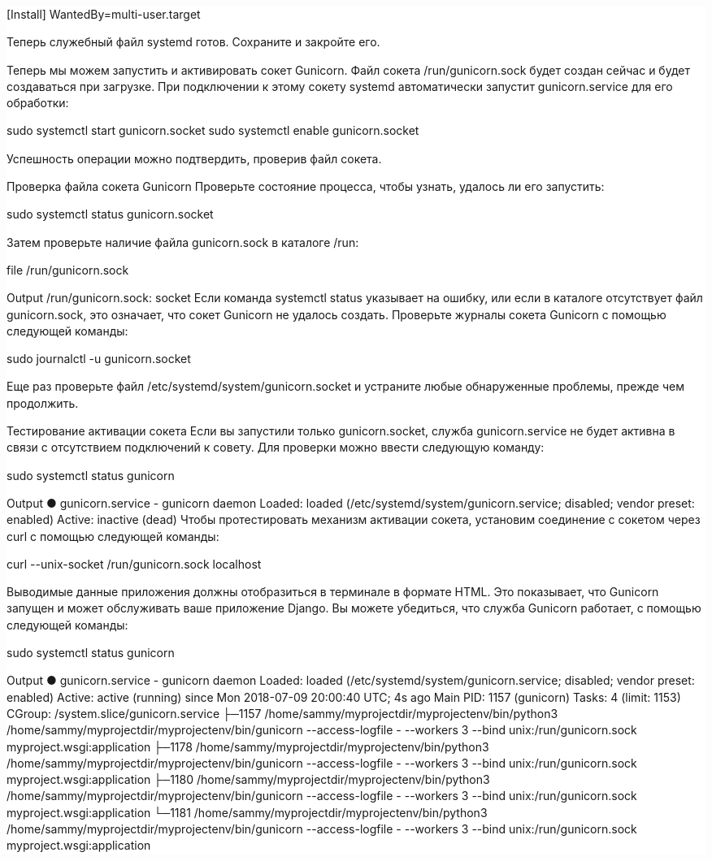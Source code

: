[Install]
WantedBy=multi-user.target

Теперь служебный файл systemd готов. Сохраните и закройте его.

Теперь мы можем запустить и активировать сокет Gunicorn. Файл сокета /run/gunicorn.sock будет создан сейчас и будет создаваться при загрузке. При подключении к этому сокету systemd автоматически запустит gunicorn.service для его обработки:

sudo systemctl start gunicorn.socket
sudo systemctl enable gunicorn.socket

Успешность операции можно подтвердить, проверив файл сокета.

Проверка файла сокета Gunicorn
Проверьте состояние процесса, чтобы узнать, удалось ли его запустить:

sudo systemctl status gunicorn.socket

Затем проверьте наличие файла gunicorn.sock в каталоге /run:

file /run/gunicorn.sock

Output
/run/gunicorn.sock: socket
Если команда systemctl status указывает на ошибку, или если в каталоге отсутствует файл gunicorn.sock, это означает, что сокет Gunicorn не удалось создать. Проверьте журналы сокета Gunicorn с помощью следующей команды:

sudo journalctl -u gunicorn.socket

Еще раз проверьте файл /etc/systemd/system/gunicorn.socket и устраните любые обнаруженные проблемы, прежде чем продолжить.

Тестирование активации сокета
Если вы запустили только gunicorn.socket, служба gunicorn.service не будет активна в связи с отсутствием подключений к совету. Для проверки можно ввести следующую команду:

sudo systemctl status gunicorn

Output
● gunicorn.service - gunicorn daemon
   Loaded: loaded (/etc/systemd/system/gunicorn.service; disabled; vendor preset: enabled)
   Active: inactive (dead)
Чтобы протестировать механизм активации сокета, установим соединение с сокетом через curl с помощью следующей команды:

curl --unix-socket /run/gunicorn.sock localhost

Выводимые данные приложения должны отобразиться в терминале в формате HTML. Это показывает, что Gunicorn запущен и может обслуживать ваше приложение Django. Вы можете убедиться, что служба Gunicorn работает, с помощью следующей команды:

sudo systemctl status gunicorn

Output
● gunicorn.service - gunicorn daemon
   Loaded: loaded (/etc/systemd/system/gunicorn.service; disabled; vendor preset: enabled)
   Active: active (running) since Mon 2018-07-09 20:00:40 UTC; 4s ago
 Main PID: 1157 (gunicorn)
    Tasks: 4 (limit: 1153)
   CGroup: /system.slice/gunicorn.service
           ├─1157 /home/sammy/myprojectdir/myprojectenv/bin/python3 /home/sammy/myprojectdir/myprojectenv/bin/gunicorn --access-logfile - --workers 3 --bind unix:/run/gunicorn.sock myproject.wsgi:application
           ├─1178 /home/sammy/myprojectdir/myprojectenv/bin/python3 /home/sammy/myprojectdir/myprojectenv/bin/gunicorn --access-logfile - --workers 3 --bind unix:/run/gunicorn.sock myproject.wsgi:application
           ├─1180 /home/sammy/myprojectdir/myprojectenv/bin/python3 /home/sammy/myprojectdir/myprojectenv/bin/gunicorn --access-logfile - --workers 3 --bind unix:/run/gunicorn.sock myproject.wsgi:application
           └─1181 /home/sammy/myprojectdir/myprojectenv/bin/python3 /home/sammy/myprojectdir/myprojectenv/bin/gunicorn --access-logfile - --workers 3 --bind unix:/run/gunicorn.sock myproject.wsgi:application
